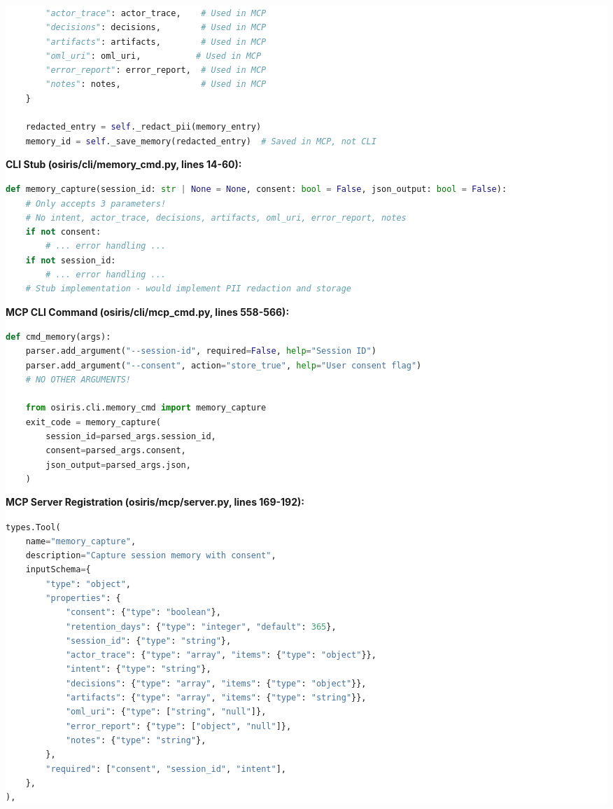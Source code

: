 ```python
        "actor_trace": actor_trace,    # Used in MCP
        "decisions": decisions,        # Used in MCP
        "artifacts": artifacts,        # Used in MCP
        "oml_uri": oml_uri,           # Used in MCP
        "error_report": error_report,  # Used in MCP
        "notes": notes,                # Used in MCP
    }
    
    redacted_entry = self._redact_pii(memory_entry)
    memory_id = self._save_memory(redacted_entry)  # Saved in MCP, not CLI
```

**CLI Stub (osiris/cli/memory_cmd.py, lines 14-60):**
```python
def memory_capture(session_id: str | None = None, consent: bool = False, json_output: bool = False):
    # Only accepts 3 parameters!
    # No intent, actor_trace, decisions, artifacts, oml_uri, error_report, notes
    if not consent:
        # ... error handling ...
    if not session_id:
        # ... error handling ...
    # Stub implementation - would implement PII redaction and storage
```

**MCP CLI Command (osiris/cli/mcp_cmd.py, lines 558-566):**
```python
def cmd_memory(args):
    parser.add_argument("--session-id", required=False, help="Session ID")
    parser.add_argument("--consent", action="store_true", help="User consent flag")
    # NO OTHER ARGUMENTS!
    
    from osiris.cli.memory_cmd import memory_capture
    exit_code = memory_capture(
        session_id=parsed_args.session_id,
        consent=parsed_args.consent,
        json_output=parsed_args.json,
    )
```

**MCP Server Registration (osiris/mcp/server.py, lines 169-192):**
```python
types.Tool(
    name="memory_capture",
    description="Capture session memory with consent",
    inputSchema={
        "type": "object",
        "properties": {
            "consent": {"type": "boolean"},
            "retention_days": {"type": "integer", "default": 365},
            "session_id": {"type": "string"},
            "actor_trace": {"type": "array", "items": {"type": "object"}},
            "intent": {"type": "string"},
            "decisions": {"type": "array", "items": {"type": "object"}},
            "artifacts": {"type": "array", "items": {"type": "string"}},
            "oml_uri": {"type": ["string", "null"]},
            "error_report": {"type": ["object", "null"]},
            "notes": {"type": "string"},
        },
        "required": ["consent", "session_id", "intent"],
    },
),
```
